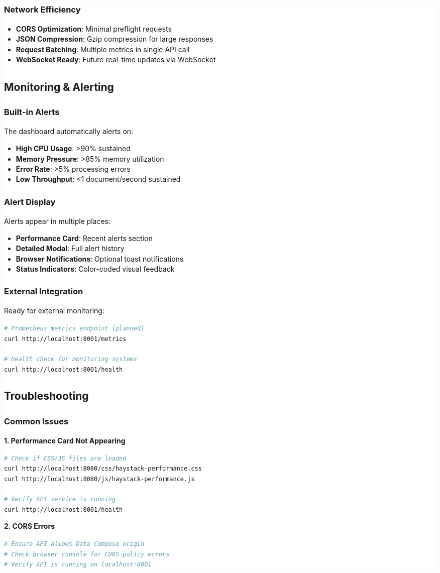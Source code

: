 ### **Network Efficiency**

- **CORS Optimization**: Minimal preflight requests
- **JSON Compression**: Gzip compression for large responses
- **Request Batching**: Multiple metrics in single API call
- **WebSocket Ready**: Future real-time updates via WebSocket

## Monitoring & Alerting

### **Built-in Alerts**

The dashboard automatically alerts on:
- **High CPU Usage**: >90% sustained
- **Memory Pressure**: >85% memory utilization  
- **Error Rate**: >5% processing errors
- **Low Throughput**: <1 document/second sustained

### **Alert Display**

Alerts appear in multiple places:
- **Performance Card**: Recent alerts section
- **Detailed Modal**: Full alert history
- **Browser Notifications**: Optional toast notifications
- **Status Indicators**: Color-coded visual feedback

### **External Integration**

Ready for external monitoring:
```bash
# Prometheus metrics endpoint (planned)
curl http://localhost:8001/metrics

# Health check for monitoring systems
curl http://localhost:8001/health
```

## Troubleshooting

### **Common Issues**

**1. Performance Card Not Appearing**
```bash
# Check if CSS/JS files are loaded
curl http://localhost:8080/css/haystack-performance.css
curl http://localhost:8080/js/haystack-performance.js

# Verify API service is running
curl http://localhost:8001/health
```

**2. CORS Errors**
```bash
# Ensure API allows Data Compose origin
# Check browser console for CORS policy errors
# Verify API is running on localhost:8001
```
